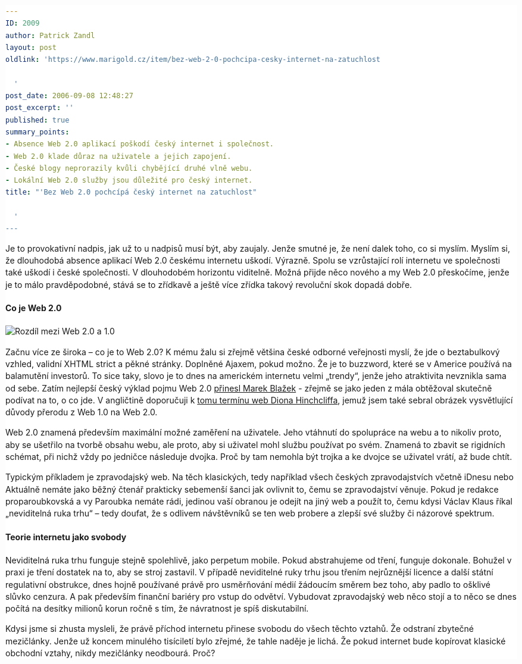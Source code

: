 ```yaml
---
ID: 2009
author: Patrick Zandl
layout: post
oldlink: 'https://www.marigold.cz/item/bez-web-2-0-pochcipa-cesky-internet-na-zatuchlost

  '
post_date: 2006-09-08 12:48:27
post_excerpt: ''
published: true
summary_points:
- Absence Web 2.0 aplikací poškodí český internet i společnost.
- Web 2.0 klade důraz na uživatele a jejich zapojení.
- České blogy neprorazily kvůli chybějící druhé vlně webu.
- Lokální Web 2.0 služby jsou důležité pro český internet.
title: "'Bez Web 2.0 pochcípá český internet na zatuchlost"

  '
---
```


<p>Je to provokativní nadpis, jak už to u nadpisů musí být, aby zaujaly. Jenže smutné je, že není dalek toho, co si myslím. Myslím si, že dlouhodobá absence aplikací Web 2.0 českému internetu uškodí. Výrazně. Spolu se vzrůstající rolí internetu ve společnosti také uškodí i české společnosti. V dlouhodobém horizontu viditelně. Možná přijde něco nového a my Web 2.0 přeskočíme, jenže je to málo pravděpodobné, stává se to zřídkavě a ještě více zřídka takový revoluční skok dopadá dobře. </p>

<h4>Co je Web 2.0</h4>
<div class="rightbox"><img src="/wp-content/uploads/20060908-web20.jpg" alt="Rozdíl mezi Web 2.0 a 1.0" width="367" height="417" /></div><p>Začnu více ze široka – co je to Web 2.0? K mému žalu si zřejmě většina české odborné veřejnosti myslí, že jde o beztabulkový vzhled, validní XHTML strict a pěkné stránky. Doplněné Ajaxem, pokud možno. Že je to buzzword, které se v Americe používá na balamutění investorů. To sice taky, slovo je to dnes na americkém internetu velmi „trendy“, jenže jeho atraktivita nevznikla sama od sebe. Zatím nejlepší český výklad pojmu Web 2.0 <a href="http://service.blog.cz/0608/web-je-platforma-aneb-neverte-nikomu-pod-30">přinesl Marek Blažek</a> - zřejmě se jako jeden z mála obtěžoval skutečně podívat na to, o co jde. V angličtině doporučuji k <a href="http://web2.wsj2.com/all_we_got_was_web_10_when_tim_bernerslee_actually_gave_us_w.htm">tomu termínu web Diona Hinchcliffa</a>, jemuž jsem také sebral obrázek vysvětlující důvody přerodu z Web 1.0 na Web 2.0.</p>

<p>Web 2.0 znamená především maximální možné zaměření na uživatele. Jeho vtáhnutí do spolupráce na webu a to nikoliv proto, aby se ušetřilo na tvorbě obsahu webu, ale proto, aby si uživatel mohl službu používat po svém. Znamená to zbavit se rigidních schémat, při nichž vždy po jedničce následuje dvojka. Proč by tam nemohla být trojka a ke dvojce se uživatel vrátí, až bude chtít. </p>

<p>Typickým příkladem je zpravodajský web. Na těch klasických, tedy například všech českých zpravodajstvích včetně iDnesu nebo Aktuálně nemáte jako běžný čtenář prakticky sebemenší šanci jak ovlivnit to, čemu se zpravodajství věnuje. Pokud je redakce proparoubkovská a vy Paroubka nemáte rádi, jedinou vaší obranou je odejít na jiný web a použít to, čemu kdysi Václav Klaus říkal „neviditelná ruka trhu“ – tedy doufat, že s odlivem návštěvníků se ten web probere a zlepší své služby či názorové spektrum. </p>

<h4>Teorie internetu jako svobody</h4>
<p>Neviditelná ruka trhu funguje stejně spolehlivě, jako perpetum mobile. Pokud abstrahujeme od tření, funguje dokonale. Bohužel v praxi je tření dostatek na to, aby se stroj zastavil. V případě neviditelné ruky trhu jsou třením nejrůznější licence a další státní regulativní obstrukce, dnes hojně používané právě pro usměrňování médií žádoucím směrem bez toho, aby padlo to ošklivé slůvko cenzura.  A pak především finanční bariéry pro vstup do odvětví. Vybudovat zpravodajský web něco stojí a to něco se dnes počítá na desítky milionů korun ročně s tím, že návratnost je spíš diskutabilní. </p>

<p>Kdysi jsme si zhusta mysleli, že právě příchod internetu přinese svobodu do všech těchto vztahů. Že odstraní zbytečné mezičlánky. Jenže už koncem minulého tisíciletí bylo zřejmé, že tahle naděje je lichá. Že pokud internet bude kopírovat klasické obchodní vztahy, nikdy mezičlánky neodbourá. Proč?
</p>
